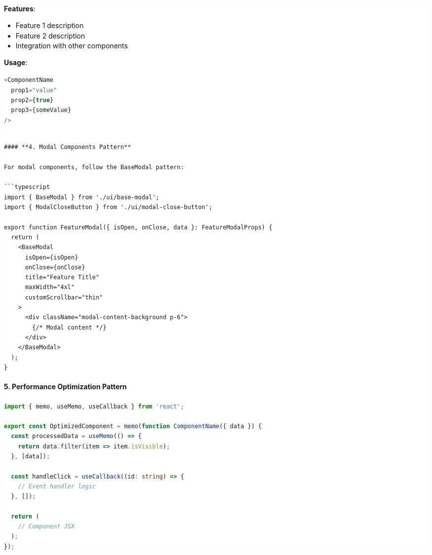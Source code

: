 **Features**:
- Feature 1 description
- Feature 2 description
- Integration with other components

**Usage**:
```typescript
<ComponentName
  prop1="value"
  prop2={true}
  prop3={someValue}
/>
```
```

#### **4. Modal Components Pattern**

For modal components, follow the BaseModal pattern:

```typescript
import { BaseModal } from './ui/base-modal';
import { ModalCloseButton } from './ui/modal-close-button';

export function FeatureModal({ isOpen, onClose, data }: FeatureModalProps) {
  return (
    <BaseModal
      isOpen={isOpen}
      onClose={onClose}
      title="Feature Title"
      maxWidth="4xl"
      customScrollbar="thin"
    >
      <div className="modal-content-background p-6">
        {/* Modal content */}
      </div>
    </BaseModal>
  );
}
```

#### **5. Performance Optimization Pattern**

```typescript
import { memo, useMemo, useCallback } from 'react';

export const OptimizedComponent = memo(function ComponentName({ data }) {
  const processedData = useMemo(() => {
    return data.filter(item => item.isVisible);
  }, [data]);

  const handleClick = useCallback((id: string) => {
    // Event handler logic
  }, []);

  return (
    // Component JSX
  );
});
```
